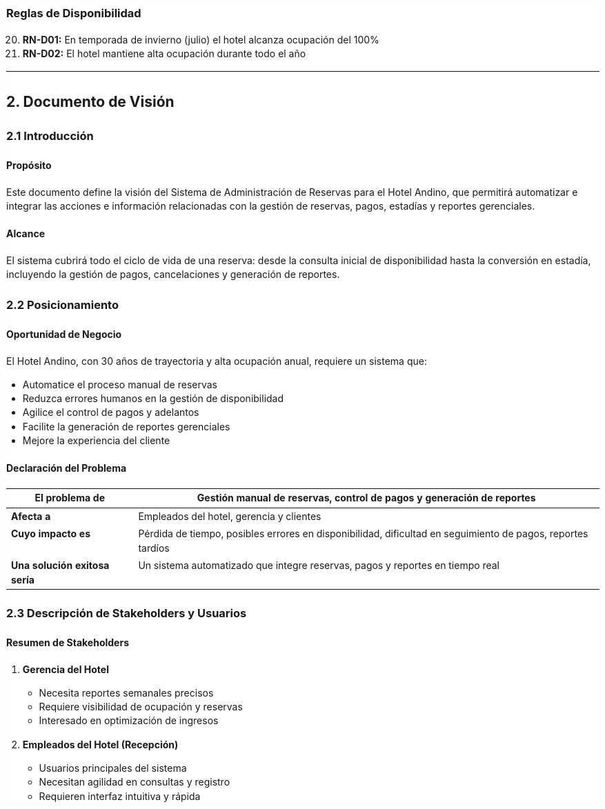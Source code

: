 ### Reglas de Disponibilidad
20. **RN-D01:** En temporada de invierno (julio) el hotel alcanza ocupación del 100%
21. **RN-D02:** El hotel mantiene alta ocupación durante todo el año

---

## 2. Documento de Visión

### 2.1 Introducción

#### Propósito
Este documento define la visión del Sistema de Administración de Reservas para el Hotel Andino, que permitirá automatizar e integrar las acciones e información relacionadas con la gestión de reservas, pagos, estadías y reportes gerenciales.

#### Alcance
El sistema cubrirá todo el ciclo de vida de una reserva: desde la consulta inicial de disponibilidad hasta la conversión en estadía, incluyendo la gestión de pagos, cancelaciones y generación de reportes.

### 2.2 Posicionamiento

#### Oportunidad de Negocio
El Hotel Andino, con 30 años de trayectoria y alta ocupación anual, requiere un sistema que:
- Automatice el proceso manual de reservas
- Reduzca errores humanos en la gestión de disponibilidad
- Agilice el control de pagos y adelantos
- Facilite la generación de reportes gerenciales
- Mejore la experiencia del cliente

#### Declaración del Problema
| **El problema de** | Gestión manual de reservas, control de pagos y generación de reportes |
|--------------------|------------------------------------------------------------------------|
| **Afecta a** | Empleados del hotel, gerencia y clientes |
| **Cuyo impacto es** | Pérdida de tiempo, posibles errores en disponibilidad, dificultad en seguimiento de pagos, reportes tardíos |
| **Una solución exitosa sería** | Un sistema automatizado que integre reservas, pagos y reportes en tiempo real |

### 2.3 Descripción de Stakeholders y Usuarios

#### Resumen de Stakeholders
1. **Gerencia del Hotel**
   - Necesita reportes semanales precisos
   - Requiere visibilidad de ocupación y reservas
   - Interesado en optimización de ingresos

2. **Empleados del Hotel (Recepción)**
   - Usuarios principales del sistema
   - Necesitan agilidad en consultas y registro
   - Requieren interfaz intuitiva y rápida
